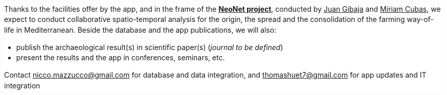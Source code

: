 Thanks to the facilities offer by the app, and in the frame of the **[NeoNet project](https://redneonet.com)**, conducted by [Juan Gibaja](https://orcid.org/0000-0002-0830-3570) and [Miriam Cubas](https://orcid.org/0000-0002-2386-8473), we expect to conduct collaborative spatio-temporal analysis for the origin, the spread and the consolidation of the farming way-of-life in Mediterranean. Beside the database and the app publications, we will also:

* publish the archaeological result(s) in scientific paper(s) (*journal to be defined*)
* present the results and the app in conferences, seminars, etc.

Contact <nicco.mazzucco@gmail.com> for database and data integration, and <thomashuet7@gmail.com> for app updates and IT integration
